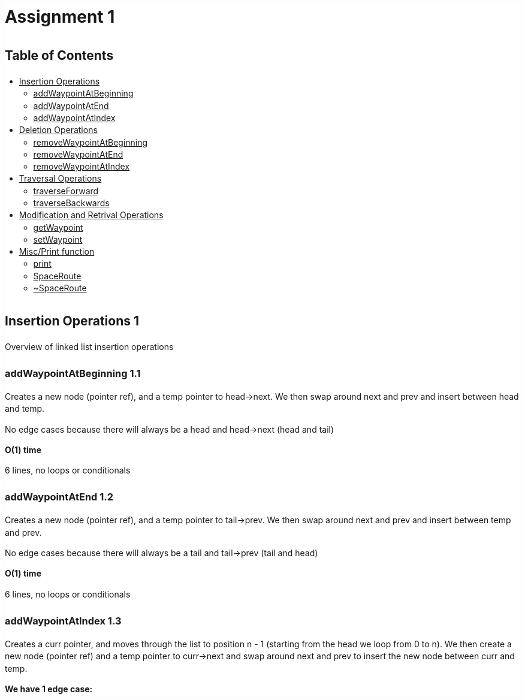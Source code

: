 # Assignment 1

## Table of Contents
- [Insertion Operations](#insertion-operations-1)
  - [addWaypointAtBeginning](#addwaypointatbeginning-11)
  - [addWaypointAtEnd](#addwaypointatend-12)
  - [addWaypointAtIndex](#addwaypointatindex-13)
- [Deletion Operations](#deletion-operations-2)
  - [removeWaypointAtBeginning](#removewaypointatbeginning-21)
  - [removeWaypointAtEnd](#removewaypointatend-22)
  - [removeWaypointAtIndex](#removewaypointatindex-23)
- [Traversal Operations](#traversal-operations-3)
  - [traverseForward](#traverseforward-31)
  - [traverseBackwards](#traversebackwards-32)
- [Modification and Retrival Operations](#modification-and-retrival-operations-4)
  - [getWaypoint](#getwaypoint-41)
  - [setWaypoint](#setwaypoint-42)
- [Misc/Print function](#miscprint-function-5)
  - [print](#print-51)
  - [SpaceRoute](#spaceroute-52)
  - [~SpaceRoute](#spaceroute-53)

## Insertion Operations 1
Overview of linked list insertion operations

### addWaypointAtBeginning 1.1
Creates a new node (pointer ref), and a temp pointer to head->next. We then swap around next and prev and insert between head and temp.

No edge cases because there will always be a head and head->next (head and tail)

**O(1) time**

6 lines, no loops or conditionals

### addWaypointAtEnd 1.2
Creates a new node (pointer ref), and a temp pointer to tail->prev. We then swap around next and prev and insert between temp and prev.

No edge cases because there will always be a tail and tail->prev (tail and head)

**O(1) time**

6 lines, no loops or conditionals

### addWaypointAtIndex 1.3
Creates a curr pointer, and moves through the list to position n - 1 (starting from the head we loop from 0 to n). We then create a new node (pointer ref) and a temp pointer to curr->next and swap around next and prev to insert the new node between curr and temp.

**We have 1 edge case:**

